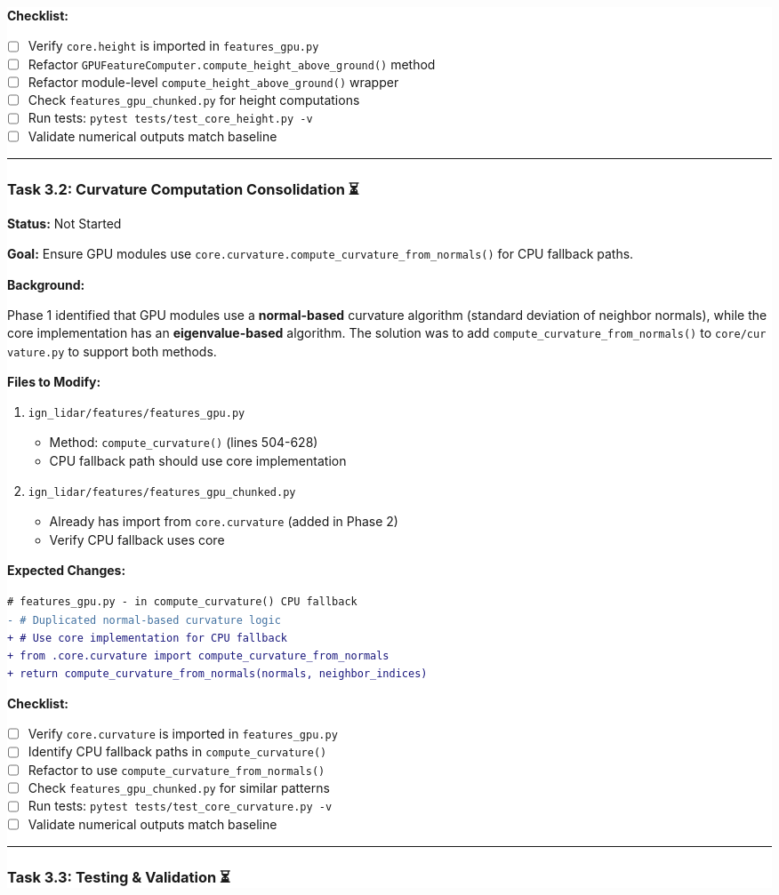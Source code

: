 **Checklist:**

- [ ] Verify `core.height` is imported in `features_gpu.py`
- [ ] Refactor `GPUFeatureComputer.compute_height_above_ground()` method
- [ ] Refactor module-level `compute_height_above_ground()` wrapper
- [ ] Check `features_gpu_chunked.py` for height computations
- [ ] Run tests: `pytest tests/test_core_height.py -v`
- [ ] Validate numerical outputs match baseline

---

### Task 3.2: Curvature Computation Consolidation ⏳

**Status:** Not Started

**Goal:** Ensure GPU modules use `core.curvature.compute_curvature_from_normals()` for CPU fallback paths.

**Background:**

Phase 1 identified that GPU modules use a **normal-based** curvature algorithm (standard deviation of neighbor normals), while the core implementation has an **eigenvalue-based** algorithm. The solution was to add `compute_curvature_from_normals()` to `core/curvature.py` to support both methods.

**Files to Modify:**

1. `ign_lidar/features/features_gpu.py`

   - Method: `compute_curvature()` (lines 504-628)
   - CPU fallback path should use core implementation

2. `ign_lidar/features/features_gpu_chunked.py`
   - Already has import from `core.curvature` (added in Phase 2)
   - Verify CPU fallback uses core

**Expected Changes:**

```diff
# features_gpu.py - in compute_curvature() CPU fallback
- # Duplicated normal-based curvature logic
+ # Use core implementation for CPU fallback
+ from .core.curvature import compute_curvature_from_normals
+ return compute_curvature_from_normals(normals, neighbor_indices)
```

**Checklist:**

- [ ] Verify `core.curvature` is imported in `features_gpu.py`
- [ ] Identify CPU fallback paths in `compute_curvature()`
- [ ] Refactor to use `compute_curvature_from_normals()`
- [ ] Check `features_gpu_chunked.py` for similar patterns
- [ ] Run tests: `pytest tests/test_core_curvature.py -v`
- [ ] Validate numerical outputs match baseline

---

### Task 3.3: Testing & Validation ⏳

